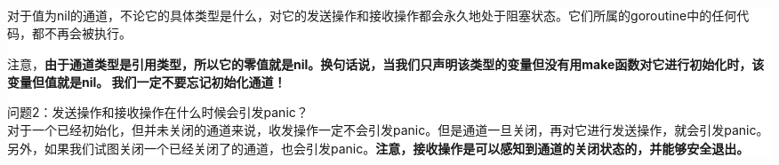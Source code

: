 对于值为nil的通道，不论它的具体类型是什么，对它的发送操作和接收操作都会永久地处于阻塞状态。它们所属的goroutine中的任何代码，都不再会被执行。

注意，**由于通道类型是引用类型，所以它的零值就是nil。换句话说，当我们只声明该类型的变量但没有用make函数对它进行初始化时，该变量但值就是nil。
我们一定不要忘记初始化通道！**


问题2：发送操作和接收操作在什么时候会引发panic？  
对于一个已经初始化，但并未关闭的通道来说，收发操作一定不会引发panic。但是通道一旦关闭，再对它进行发送操作，就会引发panic。
另外，如果我们试图关闭一个已经关闭了的通道，也会引发panic。**注意，接收操作是可以感知到通道的关闭状态的，并能够安全退出。**

